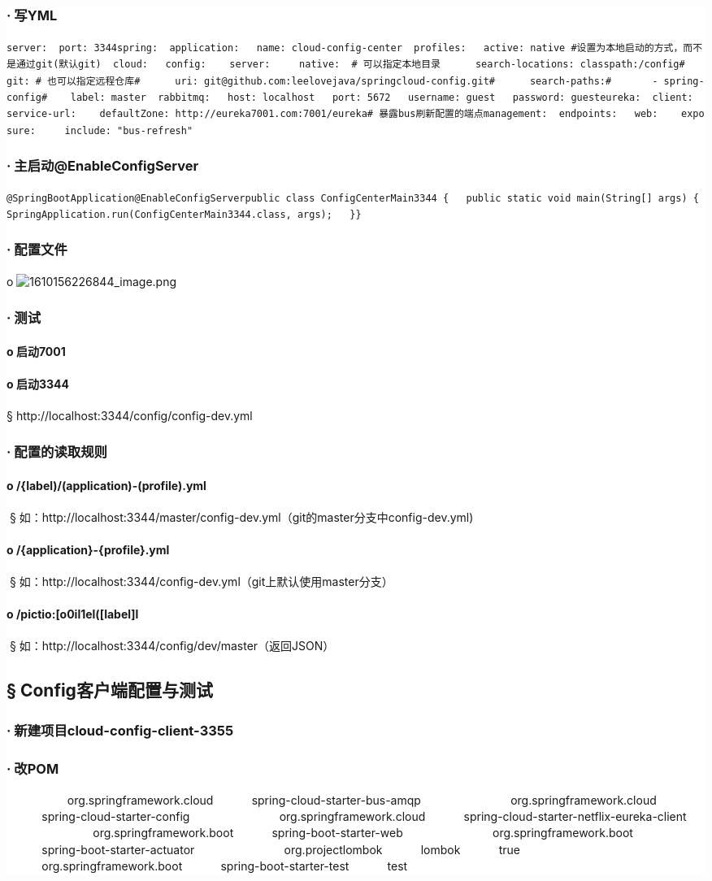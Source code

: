 

### · 写YML 

```
server:  port: 3344spring:  application:   name: cloud-config-center  profiles:   active: native #设置为本地启动的方式，而不是通过git(默认git)  cloud:   config:    server:     native:  # 可以指定本地目录      search-locations: classpath:/config#     git: # 也可以指定远程仓库#      uri: git@github.com:leelovejava/springcloud-config.git#      search-paths:#       - spring-config#    label: master  rabbitmq:   host: localhost   port: 5672   username: guest   password: guesteureka:  client:   service-url:    defaultZone: http://eureka7001.com:7001/eureka# 暴露bus刷新配置的端点management:  endpoints:   web:    exposure:     include: "bus-refresh" 
```

### · 主启动@EnableConfigServer 

```
@SpringBootApplication@EnableConfigServerpublic class ConfigCenterMain3344 {   public static void main(String[] args) {     SpringApplication.run(ConfigCenterMain3344.class, args);   }} 
```

### · 配置文件

o ![1610156226844_image.png](SpringCloud.assets/1610156226844_image.png)

### · 测试

#### o 启动7001

#### o 启动3344

§ http://localhost:3344/config/config-dev.yml

### · 配置的读取规则

#### o /{label)/(application)-(profile).yml

​	§ 如：http://localhost:3344/master/config-dev.yml（git的master分支中config-dev.yml)

#### o /{application}-{profile}.yml

​	§ 如：http://localhost:3344/config-dev.yml（git上默认使用master分支）

#### o /pictio:[o0il1el([label]l

​	§ 如：http://localhost:3344/config/dev/master（返回JSON）

## § Config客户端配置与测试

### · 新建项目cloud-config-client-3355

### · 改POM 

<dependencies>        <dependency>            <groupId>org.springframework.cloud</groupId>            <artifactId>spring-cloud-starter-bus-amqp</artifactId>        </dependency>        <dependency>            <groupId>org.springframework.cloud</groupId>            <artifactId>spring-cloud-starter-config</artifactId>        </dependency>        <dependency>            <groupId>org.springframework.cloud</groupId>            <artifactId>spring-cloud-starter-netflix-eureka-client</artifactId>        </dependency>        <dependency>            <groupId>org.springframework.boot</groupId>            <artifactId>spring-boot-starter-web</artifactId>        </dependency>        <dependency>            <groupId>org.springframework.boot</groupId>            <artifactId>spring-boot-starter-actuator</artifactId>        </dependency>        <dependency>            <groupId>org.projectlombok</groupId>            <artifactId>lombok</artifactId>            <optional>true</optional>        </dependency>        <dependency>            <groupId>org.springframework.boot</groupId>            <artifactId>spring-boot-starter-test</artifactId>            <scope>test</scope>        </dependency>    </dependencies> 
